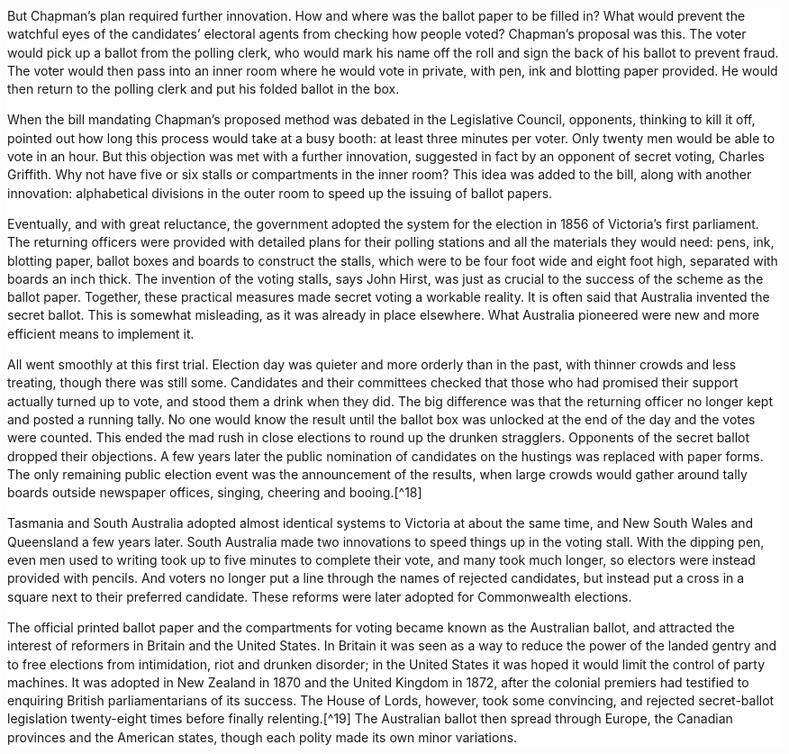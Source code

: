 But Chapman’s plan required further innovation. How and where was the ballot paper to be filled in? What would prevent the watchful eyes of the candidates’ electoral agents from checking how people voted? Chapman’s proposal was this. The voter would pick up a ballot from the polling clerk, who would mark his name off the roll and sign the back of his ballot to prevent fraud. The voter would then pass into an inner room where he would vote in private, with pen, ink and blotting paper provided. He would then return to the polling clerk and put his folded ballot in the box.

When the bill mandating Chapman’s proposed method was debated in the Legislative Council, opponents, thinking to kill it off, pointed out how long this process would take at a busy booth: at least three minutes per voter. Only twenty men would be able to vote in an hour. But this objection was met with a further innovation, suggested in fact by an opponent of secret voting, Charles Griffith. Why not have five or six stalls or compartments in the inner room? This idea was added to the bill, along with another innovation: alphabetical divisions in the outer room to speed up the issuing of ballot papers.

Eventually, and with great reluctance, the government adopted the system for the election in 1856 of Victoria’s first parliament. The returning officers were provided with detailed plans for their polling stations and all the materials they would need: pens, ink, blotting paper, ballot boxes and boards to construct the stalls, which were to be four foot wide and eight foot high, separated with boards an inch thick. The invention of the voting stalls, says John Hirst, was just as crucial to the success of the scheme as the ballot paper. Together, these practical measures made secret voting a workable reality. It is often said that Australia invented the secret ballot. This is somewhat misleading, as it was already in place elsewhere. What Australia pioneered were new and more efficient means to implement it.

All went smoothly at this first trial. Election day was quieter and more orderly than in the past, with thinner crowds and less treating, though there was still some. Candidates and their committees checked that those who had promised their support actually turned up to vote, and stood them a drink when they did. The big difference was that the returning officer no longer kept and posted a running tally. No one would know the result until the ballot box was unlocked at the end of the day and the votes were counted. This ended the mad rush in close elections to round up the drunken stragglers. Opponents of the secret ballot dropped their objections. A few years later the public nomination of candidates on the hustings was replaced with paper forms. The only remaining public election event was the announcement of the results, when large crowds would gather around tally boards outside newspaper offices, singing, cheering and booing.[^18]

Tasmania and South Australia adopted almost identical systems to Victoria at about the same time, and New South Wales and Queensland a few years later. South Australia made two innovations to speed things up in the voting stall. With the dipping pen, even men used to writing took up to five minutes to complete their vote, and many took much longer, so electors were instead provided with pencils. And voters no longer put a line through the names of rejected candidates, but instead put a cross in a square next to their preferred candidate. These reforms were later adopted for Commonwealth elections.

The official printed ballot paper and the compartments for voting became known as the Australian ballot, and attracted the interest of reformers in Britain and the United States. In Britain it was seen as a way to reduce the power of the landed gentry and to free elections from intimidation, riot and drunken disorder; in the United States it was hoped it would limit the control of party machines. It was adopted in New Zealand in 1870 and the United Kingdom in 1872, after the colonial premiers had testified to enquiring British parliamentarians of its success. The House of Lords, however, took some convincing, and rejected secret-ballot legislation twenty-eight times before finally relenting.[^19] The Australian ballot then spread through Europe, the Canadian provinces and the American states, though each polity made its own minor variations.
